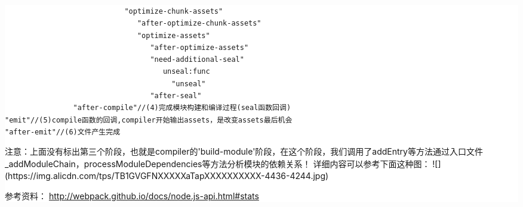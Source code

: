                                "optimize-chunk-assets"
                                   "after-optimize-chunk-assets"
                                   "optimize-assets"
                                      "after-optimize-assets"
                                      "need-additional-seal"
                                         unseal:func
                                           "unseal"
                                      "after-seal"
                    "after-compile"//(4)完成模块构建和编译过程(seal函数回调)    
    "emit"//(5)compile函数的回调,compiler开始输出assets，是改变assets最后机会
    "after-emit"//(6)文件产生完成
</pre>
注意：上面没有标出第三个阶段，也就是compiler的'build-module'阶段，在这个阶段，我们调用了addEntry等方法通过入口文件_addModuleChain，processModuleDependencies等方法分析模块的依赖关系！
详细内容可以参考下面这种图：
![](https://img.alicdn.com/tps/TB1GVGFNXXXXXaTapXXXXXXXXXX-4436-4244.jpg)


参考资料：
http://webpack.github.io/docs/node.js-api.html#stats






